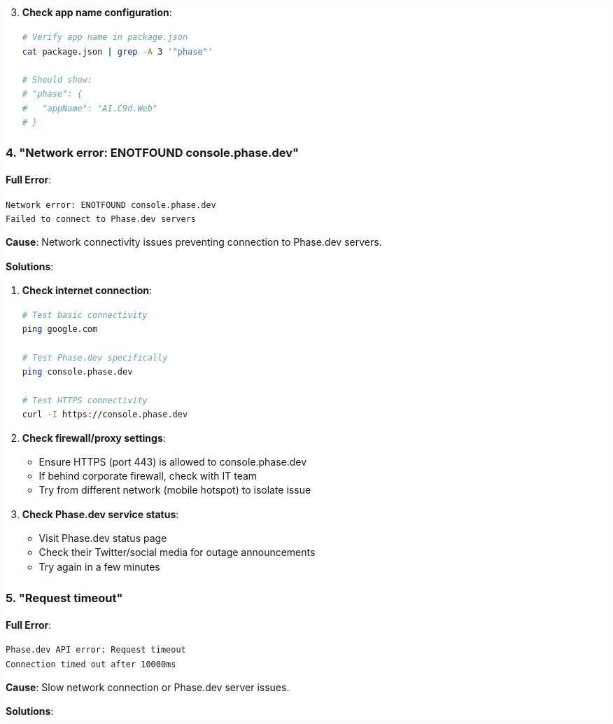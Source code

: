 3. **Check app name configuration**:
   ```bash
   # Verify app name in package.json
   cat package.json | grep -A 3 '"phase"'
   
   # Should show:
   # "phase": {
   #   "appName": "AI.C9d.Web"
   # }
   ```

### 4. "Network error: ENOTFOUND console.phase.dev"

**Full Error**:
```
Network error: ENOTFOUND console.phase.dev
Failed to connect to Phase.dev servers
```

**Cause**: Network connectivity issues preventing connection to Phase.dev servers.

**Solutions**:

1. **Check internet connection**:
   ```bash
   # Test basic connectivity
   ping google.com
   
   # Test Phase.dev specifically
   ping console.phase.dev
   
   # Test HTTPS connectivity
   curl -I https://console.phase.dev
   ```

2. **Check firewall/proxy settings**:
   - Ensure HTTPS (port 443) is allowed to console.phase.dev
   - If behind corporate firewall, check with IT team
   - Try from different network (mobile hotspot) to isolate issue

3. **Check Phase.dev service status**:
   - Visit Phase.dev status page
   - Check their Twitter/social media for outage announcements
   - Try again in a few minutes

### 5. "Request timeout"

**Full Error**:
```
Phase.dev API error: Request timeout
Connection timed out after 10000ms
```

**Cause**: Slow network connection or Phase.dev server issues.

**Solutions**:
